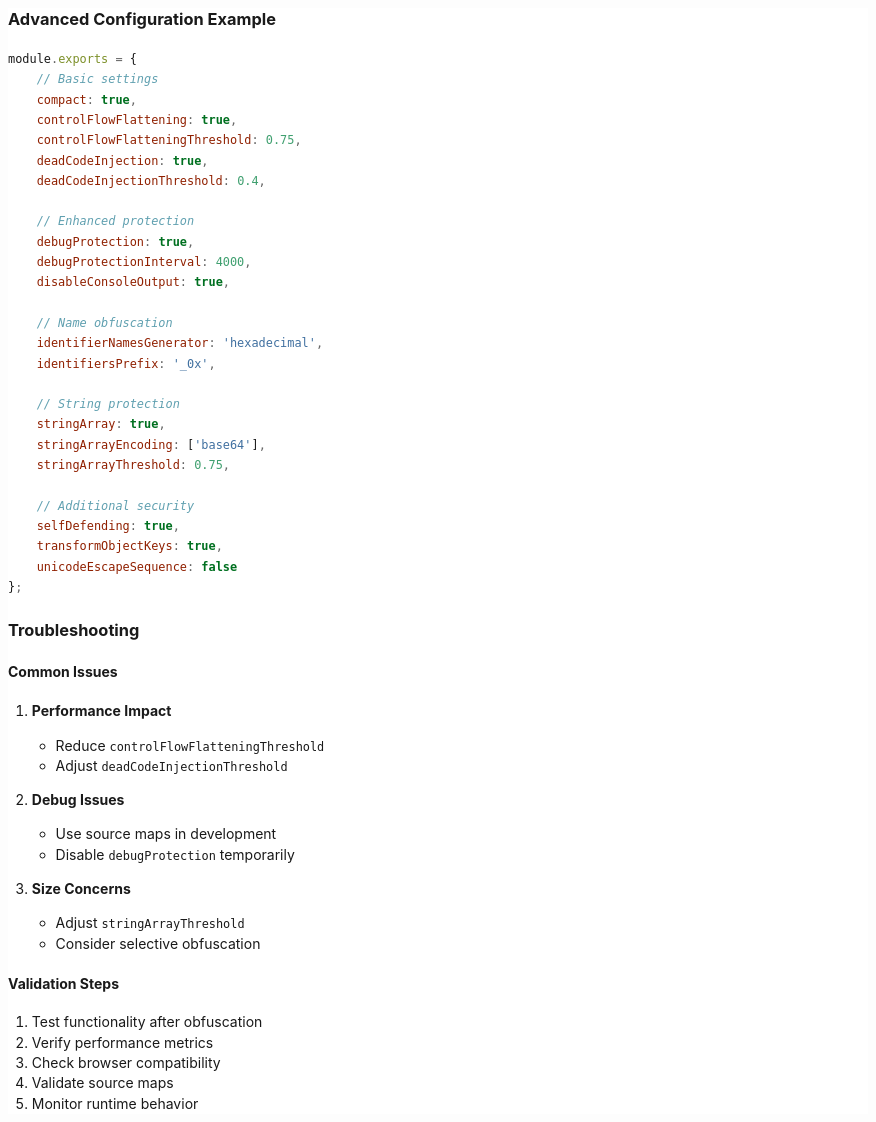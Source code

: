 ### Advanced Configuration Example
```javascript
module.exports = {
    // Basic settings
    compact: true,
    controlFlowFlattening: true,
    controlFlowFlatteningThreshold: 0.75,
    deadCodeInjection: true,
    deadCodeInjectionThreshold: 0.4,
    
    // Enhanced protection
    debugProtection: true,
    debugProtectionInterval: 4000,
    disableConsoleOutput: true,
    
    // Name obfuscation
    identifierNamesGenerator: 'hexadecimal',
    identifiersPrefix: '_0x',
    
    // String protection
    stringArray: true,
    stringArrayEncoding: ['base64'],
    stringArrayThreshold: 0.75,
    
    // Additional security
    selfDefending: true,
    transformObjectKeys: true,
    unicodeEscapeSequence: false
};
```

### Troubleshooting

#### Common Issues
1. **Performance Impact**
   - Reduce `controlFlowFlatteningThreshold`
   - Adjust `deadCodeInjectionThreshold`

2. **Debug Issues**
   - Use source maps in development
   - Disable `debugProtection` temporarily

3. **Size Concerns**
   - Adjust `stringArrayThreshold`
   - Consider selective obfuscation

#### Validation Steps
1. Test functionality after obfuscation
2. Verify performance metrics
3. Check browser compatibility
4. Validate source maps
5. Monitor runtime behavior
